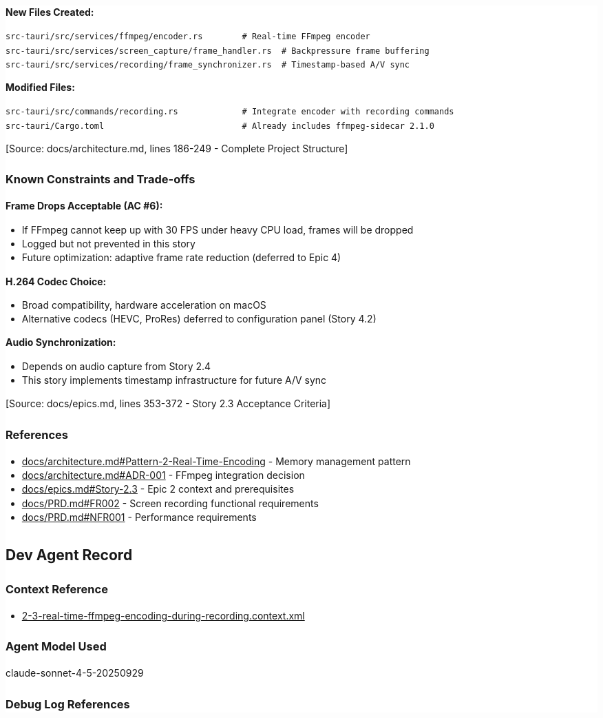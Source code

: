 **New Files Created:**
```
src-tauri/src/services/ffmpeg/encoder.rs        # Real-time FFmpeg encoder
src-tauri/src/services/screen_capture/frame_handler.rs  # Backpressure frame buffering
src-tauri/src/services/recording/frame_synchronizer.rs  # Timestamp-based A/V sync
```

**Modified Files:**
```
src-tauri/src/commands/recording.rs             # Integrate encoder with recording commands
src-tauri/Cargo.toml                            # Already includes ffmpeg-sidecar 2.1.0
```

[Source: docs/architecture.md, lines 186-249 - Complete Project Structure]

### Known Constraints and Trade-offs

**Frame Drops Acceptable (AC #6):**
- If FFmpeg cannot keep up with 30 FPS under heavy CPU load, frames will be dropped
- Logged but not prevented in this story
- Future optimization: adaptive frame rate reduction (deferred to Epic 4)

**H.264 Codec Choice:**
- Broad compatibility, hardware acceleration on macOS
- Alternative codecs (HEVC, ProRes) deferred to configuration panel (Story 4.2)

**Audio Synchronization:**
- Depends on audio capture from Story 2.4
- This story implements timestamp infrastructure for future A/V sync

[Source: docs/epics.md, lines 353-372 - Story 2.3 Acceptance Criteria]

### References

- [docs/architecture.md#Pattern-2-Real-Time-Encoding](./architecture.md) - Memory management pattern
- [docs/architecture.md#ADR-001](./architecture.md) - FFmpeg integration decision
- [docs/epics.md#Story-2.3](./epics.md) - Epic 2 context and prerequisites
- [docs/PRD.md#FR002](./PRD.md) - Screen recording functional requirements
- [docs/PRD.md#NFR001](./PRD.md) - Performance requirements

## Dev Agent Record

### Context Reference

- [2-3-real-time-ffmpeg-encoding-during-recording.context.xml](./2-3-real-time-ffmpeg-encoding-during-recording.context.xml)

### Agent Model Used

claude-sonnet-4-5-20250929

### Debug Log References
